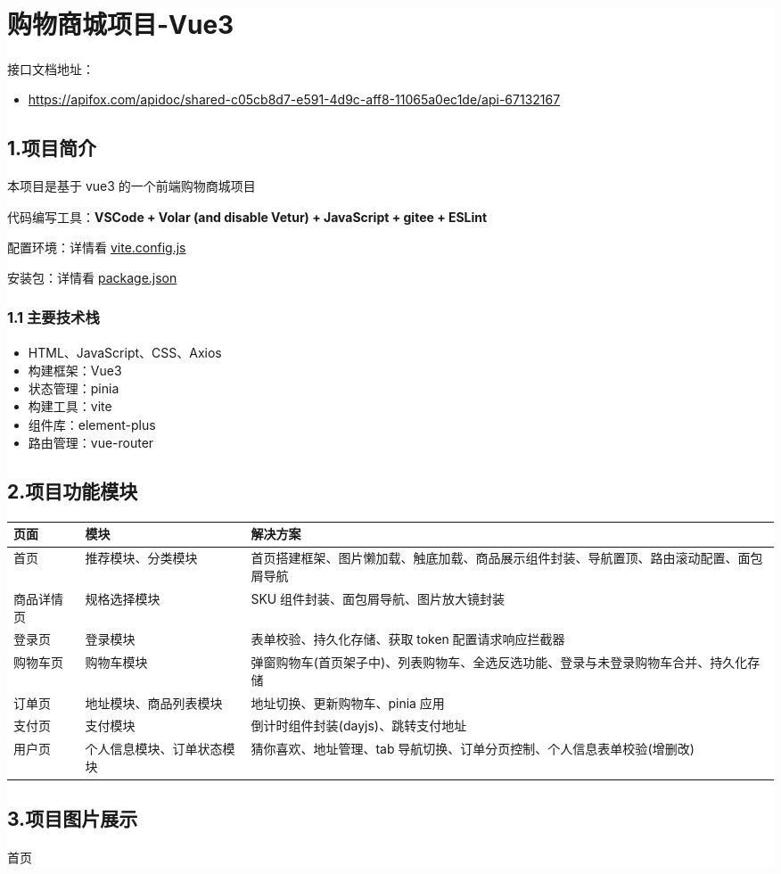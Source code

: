 # 购物商城项目-Vue3

接口文档地址：

- https://apifox.com/apidoc/shared-c05cb8d7-e591-4d9c-aff8-11065a0ec1de/api-67132167

## 1.项目简介

本项目是基于 vue3 的一个前端购物商城项目

代码编写工具：**VSCode + Volar (and disable Vetur) + JavaScript + gitee + ESLint**

配置环境：详情看 [vite.config.js](https://gitee.com/xu-junxian/vue3_shopping/blob/master/vite.config.js)

安装包：详情看 [package.json](https://gitee.com/xu-junxian/vue3_shopping/blob/master/package.json)

### 1.1 主要技术栈

- HTML、JavaScript、CSS、Axios
- 构建框架：Vue3
- 状态管理：pinia
- 构建工具：vite
- 组件库：element-plus
- 路由管理：vue-router

## 2.项目功能模块

| 页面       | 模块                       | 解决方案                                                                                 |
| :--------- | :------------------------- | :--------------------------------------------------------------------------------------- |
| 首页       | 推荐模块、分类模块         | 首页搭建框架、图片懒加载、触底加载、商品展示组件封装、导航置顶、路由滚动配置、面包屑导航 |
| 商品详情页 | 规格选择模块               | SKU 组件封装、面包屑导航、图片放大镜封装                                                 |
| 登录页     | 登录模块                   | 表单校验、持久化存储、获取 token 配置请求响应拦截器                                      |
| 购物车页   | 购物车模块                 | 弹窗购物车(首页架子中)、列表购物车、全选反选功能、登录与未登录购物车合并、持久化存储     |
| 订单页     | 地址模块、商品列表模块     | 地址切换、更新购物车、pinia 应用                                                         |
| 支付页     | 支付模块                   | 倒计时组件封装(dayjs)、跳转支付地址                                                      |
| 用户页     | 个人信息模块、订单状态模块 | 猜你喜欢、地址管理、tab 导航切换、订单分页控制、个人信息表单校验(增删改)                 |

## 3.项目图片展示

首页
